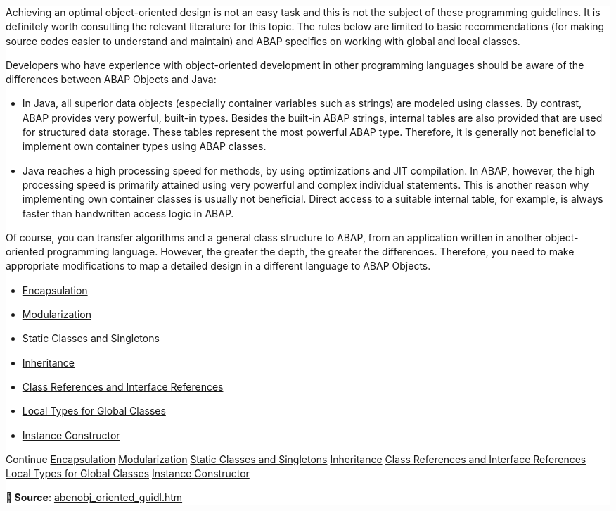 Achieving an optimal object-oriented design is not an easy task and this is not the subject of these programming guidelines. It is definitely worth consulting the relevant literature for this topic. The rules below are limited to basic recommendations (for making source codes easier to understand and maintain) and ABAP specifics on working with global and local classes.

Developers who have experience with object-oriented development in other programming languages should be aware of the differences between ABAP Objects and Java:

-   In Java, all superior data objects (especially container variables such as strings) are modeled using classes. By contrast, ABAP provides very powerful, built-in types. Besides the built-in ABAP strings, internal tables are also provided that are used for structured data storage. These tables represent the most powerful ABAP type. Therefore, it is generally not beneficial to implement own container types using ABAP classes.

-   Java reaches a high processing speed for methods, by using optimizations and JIT compilation. In ABAP, however, the high processing speed is primarily attained using very powerful and complex individual statements. This is another reason why implementing own container classes is usually not beneficial. Direct access to a suitable internal table, for example, is always faster than handwritten access logic in ABAP.

Of course, you can transfer algorithms and a general class structure to ABAP, from an application written in another object-oriented programming language. However, the greater the depth, the greater the differences. Therefore, you need to make appropriate modifications to map a detailed design in a different language to ABAP Objects.

-   [Encapsulation](javascript:call_link\('abenencapsulation_guidl.htm'\) "Guideline")

-   [Modularization](javascript:call_link\('abenmodularization_guidl.htm'\) "Guideline")

-   [Static Classes and Singletons](javascript:call_link\('abenstatic_class_singleton_guidl.htm'\) "Guideline")

-   [Inheritance](javascript:call_link\('abeninheritance_guidl.htm'\) "Guideline")

-   [Class References and Interface References](javascript:call_link\('abenclass_ref_interf_ref_guidl.htm'\) "Guideline")

-   [Local Types for Global Classes](javascript:call_link\('abenlocal_type_glob_class_guidl.htm'\) "Guideline")

-   [Instance Constructor](javascript:call_link\('abeninstance_constructor_guidl.htm'\) "Guideline")

Continue
[Encapsulation](javascript:call_link\('abenencapsulation_guidl.htm'\))
[Modularization](javascript:call_link\('abenmodularization_guidl.htm'\))
[Static Classes and Singletons](javascript:call_link\('abenstatic_class_singleton_guidl.htm'\))
[Inheritance](javascript:call_link\('abeninheritance_guidl.htm'\))
[Class References and Interface References](javascript:call_link\('abenclass_ref_interf_ref_guidl.htm'\))
[Local Types for Global Classes](javascript:call_link\('abenlocal_type_glob_class_guidl.htm'\))
[Instance Constructor](javascript:call_link\('abeninstance_constructor_guidl.htm'\))



**📖 Source**: [abenobj_oriented_guidl.htm](https://help.sap.com/doc/abapdocu_755_index_htm/7.55/en-US/abenobj_oriented_guidl.htm)
